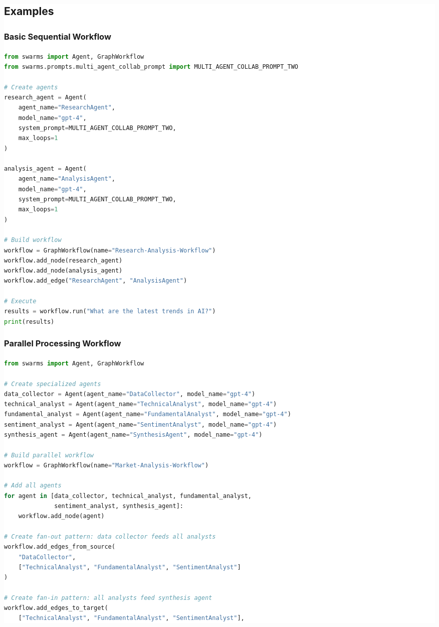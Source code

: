 ## Examples

### Basic Sequential Workflow

```python
from swarms import Agent, GraphWorkflow
from swarms.prompts.multi_agent_collab_prompt import MULTI_AGENT_COLLAB_PROMPT_TWO

# Create agents
research_agent = Agent(
    agent_name="ResearchAgent",
    model_name="gpt-4",
    system_prompt=MULTI_AGENT_COLLAB_PROMPT_TWO,
    max_loops=1
)

analysis_agent = Agent(
    agent_name="AnalysisAgent", 
    model_name="gpt-4",
    system_prompt=MULTI_AGENT_COLLAB_PROMPT_TWO,
    max_loops=1
)

# Build workflow
workflow = GraphWorkflow(name="Research-Analysis-Workflow")
workflow.add_node(research_agent)
workflow.add_node(analysis_agent)
workflow.add_edge("ResearchAgent", "AnalysisAgent")

# Execute
results = workflow.run("What are the latest trends in AI?")
print(results)
```

### Parallel Processing Workflow

```python
from swarms import Agent, GraphWorkflow

# Create specialized agents
data_collector = Agent(agent_name="DataCollector", model_name="gpt-4")
technical_analyst = Agent(agent_name="TechnicalAnalyst", model_name="gpt-4")
fundamental_analyst = Agent(agent_name="FundamentalAnalyst", model_name="gpt-4")
sentiment_analyst = Agent(agent_name="SentimentAnalyst", model_name="gpt-4")
synthesis_agent = Agent(agent_name="SynthesisAgent", model_name="gpt-4")

# Build parallel workflow
workflow = GraphWorkflow(name="Market-Analysis-Workflow")

# Add all agents
for agent in [data_collector, technical_analyst, fundamental_analyst, 
              sentiment_analyst, synthesis_agent]:
    workflow.add_node(agent)

# Create fan-out pattern: data collector feeds all analysts
workflow.add_edges_from_source(
    "DataCollector",
    ["TechnicalAnalyst", "FundamentalAnalyst", "SentimentAnalyst"]
)

# Create fan-in pattern: all analysts feed synthesis agent
workflow.add_edges_to_target(
    ["TechnicalAnalyst", "FundamentalAnalyst", "SentimentAnalyst"],
```